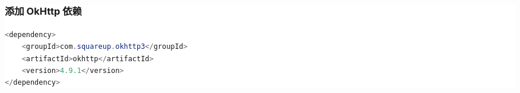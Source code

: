 ### 添加 OkHttp 依赖
```java
<dependency>
    <groupId>com.squareup.okhttp3</groupId>
    <artifactId>okhttp</artifactId>
    <version>4.9.1</version>
</dependency>
```